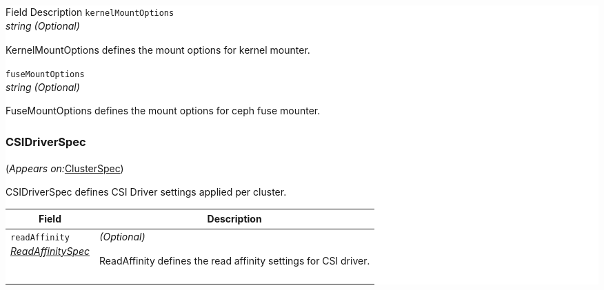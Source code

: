 <tr>
<th>Field</th>
<th>Description</th>
</tr>
</thead>
<tbody>
<tr>
<td>
<code>kernelMountOptions</code><br/>
<em>
string
</em>
</td>
<td>
<em>(Optional)</em>
<p>KernelMountOptions defines the mount options for kernel mounter.</p>
</td>
</tr>
<tr>
<td>
<code>fuseMountOptions</code><br/>
<em>
string
</em>
</td>
<td>
<em>(Optional)</em>
<p>FuseMountOptions defines the mount options for ceph fuse mounter.</p>
</td>
</tr>
</tbody>
</table>
<h3 id="ceph.rook.io/v1.CSIDriverSpec">CSIDriverSpec
</h3>
<p>
(<em>Appears on:</em><a href="#ceph.rook.io/v1.ClusterSpec">ClusterSpec</a>)
</p>
<div>
<p>CSIDriverSpec defines CSI Driver settings applied per cluster.</p>
</div>
<table>
<thead>
<tr>
<th>Field</th>
<th>Description</th>
</tr>
</thead>
<tbody>
<tr>
<td>
<code>readAffinity</code><br/>
<em>
<a href="#ceph.rook.io/v1.ReadAffinitySpec">
ReadAffinitySpec
</a>
</em>
</td>
<td>
<em>(Optional)</em>
<p>ReadAffinity defines the read affinity settings for CSI driver.</p>
</td>
</tr>
<tr>
<td>